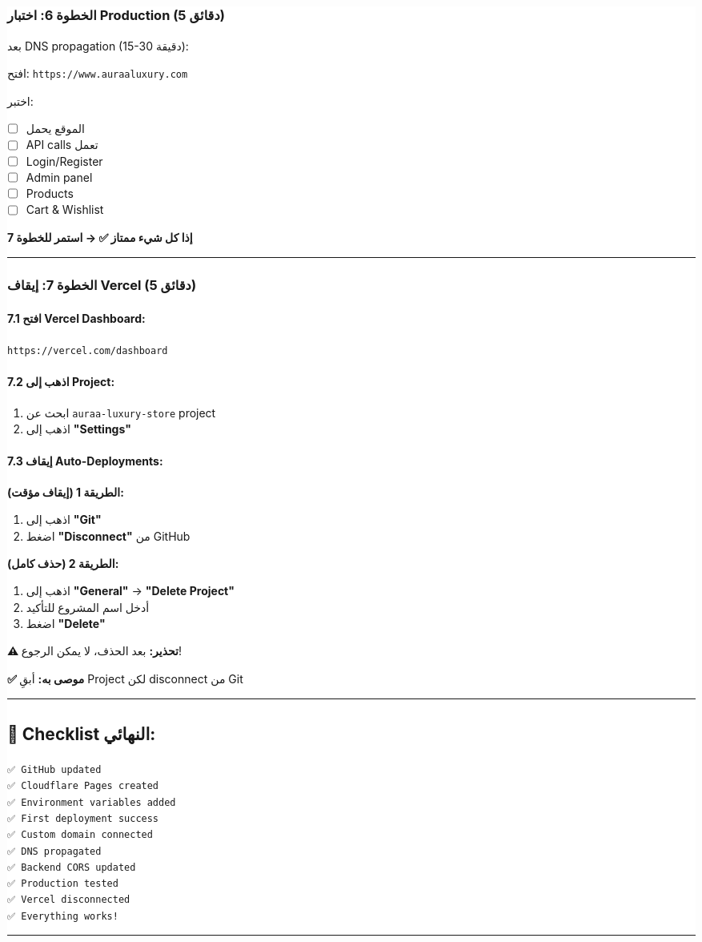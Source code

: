 ### **الخطوة 6: اختبار Production (5 دقائق)**

بعد DNS propagation (15-30 دقيقة):

افتح: `https://www.auraaluxury.com`

اختبر:
- [ ] الموقع يحمل
- [ ] API calls تعمل
- [ ] Login/Register
- [ ] Admin panel
- [ ] Products
- [ ] Cart & Wishlist

**إذا كل شيء ممتاز ✅ → استمر للخطوة 7**

---

### **الخطوة 7: إيقاف Vercel (5 دقائق)**

#### **7.1 افتح Vercel Dashboard:**
```
https://vercel.com/dashboard
```

#### **7.2 اذهب إلى Project:**
1. ابحث عن `auraa-luxury-store` project
2. اذهب إلى **"Settings"**

#### **7.3 إيقاف Auto-Deployments:**

**الطريقة 1 (إيقاف مؤقت):**
1. اذهب إلى **"Git"**
2. اضغط **"Disconnect"** من GitHub

**الطريقة 2 (حذف كامل):**
1. اذهب إلى **"General"** → **"Delete Project"**
2. أدخل اسم المشروع للتأكيد
3. اضغط **"Delete"**

**⚠️ تحذير:** بعد الحذف، لا يمكن الرجوع!

**✅ موصى به:** أبقِ Project لكن disconnect من Git

---

## 🎯 **Checklist النهائي:**

```
✅ GitHub updated
✅ Cloudflare Pages created
✅ Environment variables added
✅ First deployment success
✅ Custom domain connected
✅ DNS propagated
✅ Backend CORS updated
✅ Production tested
✅ Vercel disconnected
✅ Everything works!
```

---